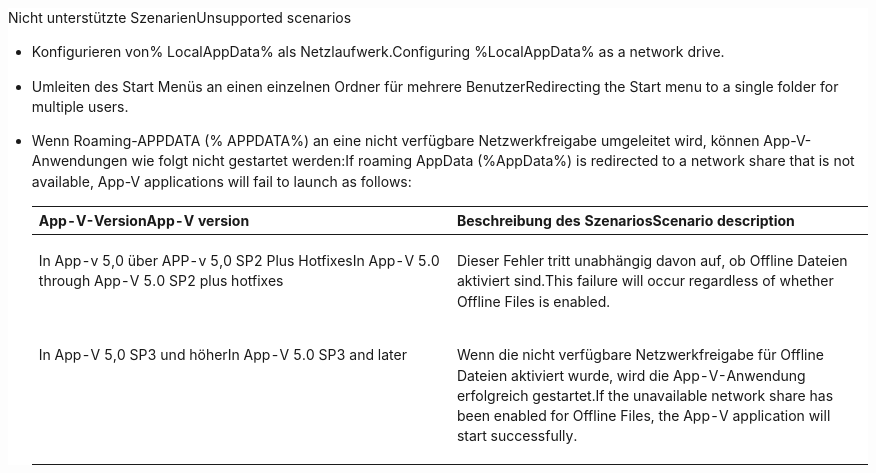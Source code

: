 </ul></li>
</ul></td>
</tr>
<tr class="even">
<td align="left"><p><span data-ttu-id="e6e27-122">Nicht unterstützte Szenarien</span><span class="sxs-lookup"><span data-stu-id="e6e27-122">Unsupported scenarios</span></span></p></td>
<td align="left"><ul>
<li><p><span data-ttu-id="e6e27-123">Konfigurieren von% LocalAppData% als Netzlaufwerk.</span><span class="sxs-lookup"><span data-stu-id="e6e27-123">Configuring %LocalAppData% as a network drive.</span></span></p></li>
<li><p><span data-ttu-id="e6e27-124">Umleiten des Start Menüs an einen einzelnen Ordner für mehrere Benutzer</span><span class="sxs-lookup"><span data-stu-id="e6e27-124">Redirecting the Start menu to a single folder for multiple users.</span></span></p></li>
<li><p><span data-ttu-id="e6e27-125">Wenn Roaming-APPDATA (% APPDATA%) an eine nicht verfügbare Netzwerkfreigabe umgeleitet wird, können App-V-Anwendungen wie folgt nicht gestartet werden:</span><span class="sxs-lookup"><span data-stu-id="e6e27-125">If roaming AppData (%AppData%) is redirected to a network share that is not available, App-V applications will fail to launch as follows:</span></span></p>
<table>
<colgroup>
<col width="50%" />
<col width="50%" />
</colgroup>
<thead>
<tr class="header">
<th align="left"><span data-ttu-id="e6e27-126">App-V-Version</span><span class="sxs-lookup"><span data-stu-id="e6e27-126">App-V version</span></span></th>
<th align="left"><span data-ttu-id="e6e27-127">Beschreibung des Szenarios</span><span class="sxs-lookup"><span data-stu-id="e6e27-127">Scenario description</span></span></th>
</tr>
</thead>
<tbody>
<tr class="odd">
<td align="left"><p><span data-ttu-id="e6e27-128">In App-v 5,0 über APP-v 5,0 SP2 Plus Hotfixes</span><span class="sxs-lookup"><span data-stu-id="e6e27-128">In App-V 5.0 through App-V 5.0 SP2 plus hotfixes</span></span></p></td>
<td align="left"><p><span data-ttu-id="e6e27-129">Dieser Fehler tritt unabhängig davon auf, ob Offline Dateien aktiviert sind.</span><span class="sxs-lookup"><span data-stu-id="e6e27-129">This failure will occur regardless of whether Offline Files is enabled.</span></span></p></td>
</tr>
<tr class="even">
<td align="left"><p><span data-ttu-id="e6e27-130">In App-V 5,0 SP3 und höher</span><span class="sxs-lookup"><span data-stu-id="e6e27-130">In App-V 5.0 SP3 and later</span></span></p></td>
<td align="left"><p><span data-ttu-id="e6e27-131">Wenn die nicht verfügbare Netzwerkfreigabe für Offline Dateien aktiviert wurde, wird die App-V-Anwendung erfolgreich gestartet.</span><span class="sxs-lookup"><span data-stu-id="e6e27-131">If the unavailable network share has been enabled for Offline Files, the App-V application will start successfully.</span></span></p></td>
</tr>
</tbody>
</table>
<p> </p></li>
</ul></td>
</tr>
</tbody>
</table>
